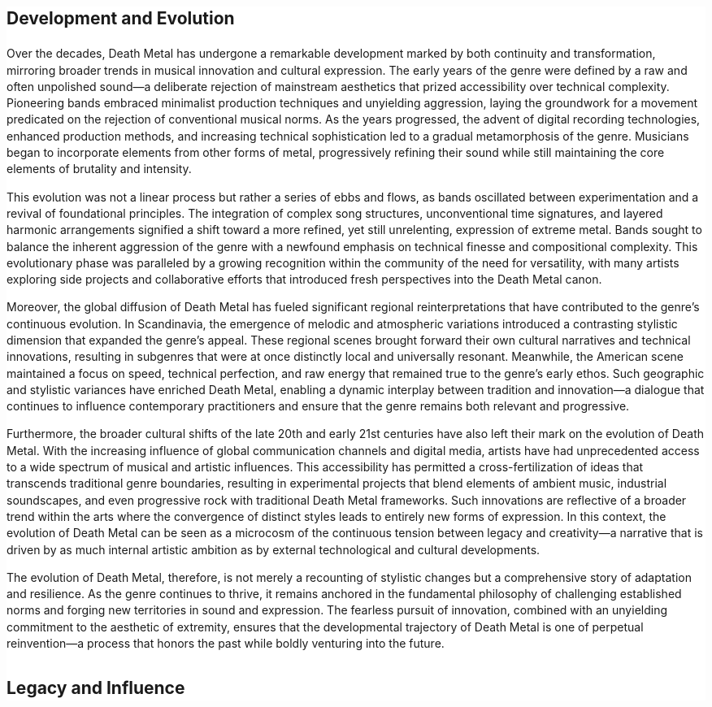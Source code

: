 
## Development and Evolution

Over the decades, Death Metal has undergone a remarkable development marked by both continuity and transformation, mirroring broader trends in musical innovation and cultural expression. The early years of the genre were defined by a raw and often unpolished sound—a deliberate rejection of mainstream aesthetics that prized accessibility over technical complexity. Pioneering bands embraced minimalist production techniques and unyielding aggression, laying the groundwork for a movement predicated on the rejection of conventional musical norms. As the years progressed, the advent of digital recording technologies, enhanced production methods, and increasing technical sophistication led to a gradual metamorphosis of the genre. Musicians began to incorporate elements from other forms of metal, progressively refining their sound while still maintaining the core elements of brutality and intensity.

This evolution was not a linear process but rather a series of ebbs and flows, as bands oscillated between experimentation and a revival of foundational principles. The integration of complex song structures, unconventional time signatures, and layered harmonic arrangements signified a shift toward a more refined, yet still unrelenting, expression of extreme metal. Bands sought to balance the inherent aggression of the genre with a newfound emphasis on technical finesse and compositional complexity. This evolutionary phase was paralleled by a growing recognition within the community of the need for versatility, with many artists exploring side projects and collaborative efforts that introduced fresh perspectives into the Death Metal canon.

Moreover, the global diffusion of Death Metal has fueled significant regional reinterpretations that have contributed to the genre’s continuous evolution. In Scandinavia, the emergence of melodic and atmospheric variations introduced a contrasting stylistic dimension that expanded the genre’s appeal. These regional scenes brought forward their own cultural narratives and technical innovations, resulting in subgenres that were at once distinctly local and universally resonant. Meanwhile, the American scene maintained a focus on speed, technical perfection, and raw energy that remained true to the genre’s early ethos. Such geographic and stylistic variances have enriched Death Metal, enabling a dynamic interplay between tradition and innovation—a dialogue that continues to influence contemporary practitioners and ensure that the genre remains both relevant and progressive.

Furthermore, the broader cultural shifts of the late 20th and early 21st centuries have also left their mark on the evolution of Death Metal. With the increasing influence of global communication channels and digital media, artists have had unprecedented access to a wide spectrum of musical and artistic influences. This accessibility has permitted a cross-fertilization of ideas that transcends traditional genre boundaries, resulting in experimental projects that blend elements of ambient music, industrial soundscapes, and even progressive rock with traditional Death Metal frameworks. Such innovations are reflective of a broader trend within the arts where the convergence of distinct styles leads to entirely new forms of expression. In this context, the evolution of Death Metal can be seen as a microcosm of the continuous tension between legacy and creativity—a narrative that is driven by as much internal artistic ambition as by external technological and cultural developments.

The evolution of Death Metal, therefore, is not merely a recounting of stylistic changes but a comprehensive story of adaptation and resilience. As the genre continues to thrive, it remains anchored in the fundamental philosophy of challenging established norms and forging new territories in sound and expression. The fearless pursuit of innovation, combined with an unyielding commitment to the aesthetic of extremity, ensures that the developmental trajectory of Death Metal is one of perpetual reinvention—a process that honors the past while boldly venturing into the future.


## Legacy and Influence
